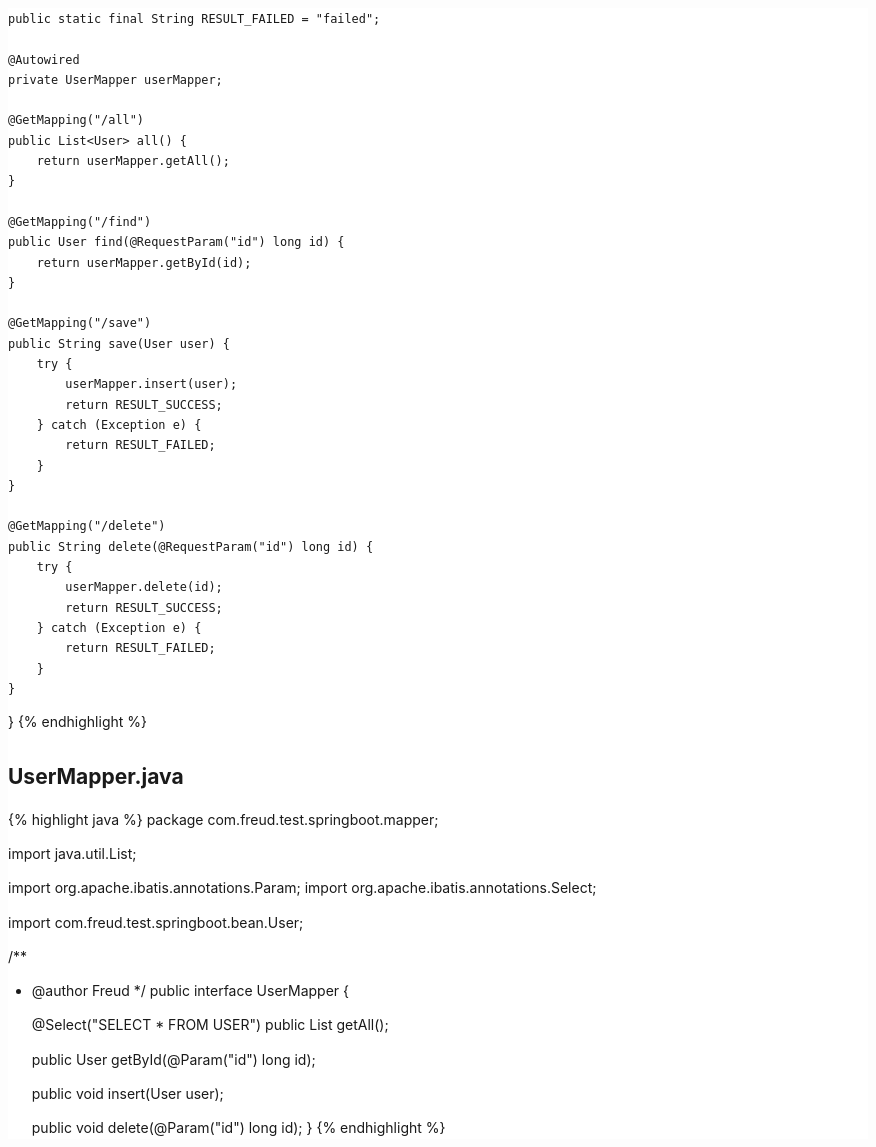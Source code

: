     public static final String RESULT_FAILED = "failed";

    @Autowired
    private UserMapper userMapper;

    @GetMapping("/all")
    public List<User> all() {
        return userMapper.getAll();
    }

    @GetMapping("/find")
    public User find(@RequestParam("id") long id) {
        return userMapper.getById(id);
    }

    @GetMapping("/save")
    public String save(User user) {
        try {
            userMapper.insert(user);
            return RESULT_SUCCESS;
        } catch (Exception e) {
            return RESULT_FAILED;
        }
    }

    @GetMapping("/delete")
    public String delete(@RequestParam("id") long id) {
        try {
            userMapper.delete(id);
            return RESULT_SUCCESS;
        } catch (Exception e) {
            return RESULT_FAILED;
        }
    }
}
{% endhighlight %}

UserMapper.java
------------------

{% highlight java %}
package com.freud.test.springboot.mapper;

import java.util.List;

import org.apache.ibatis.annotations.Param;
import org.apache.ibatis.annotations.Select;

import com.freud.test.springboot.bean.User;

/**
 * @author Freud
 */
public interface UserMapper {

    @Select("SELECT * FROM USER")
    public List<User> getAll();

    public User getById(@Param("id") long id);

    public void insert(User user);

    public void delete(@Param("id") long id);
}
{% endhighlight %}
